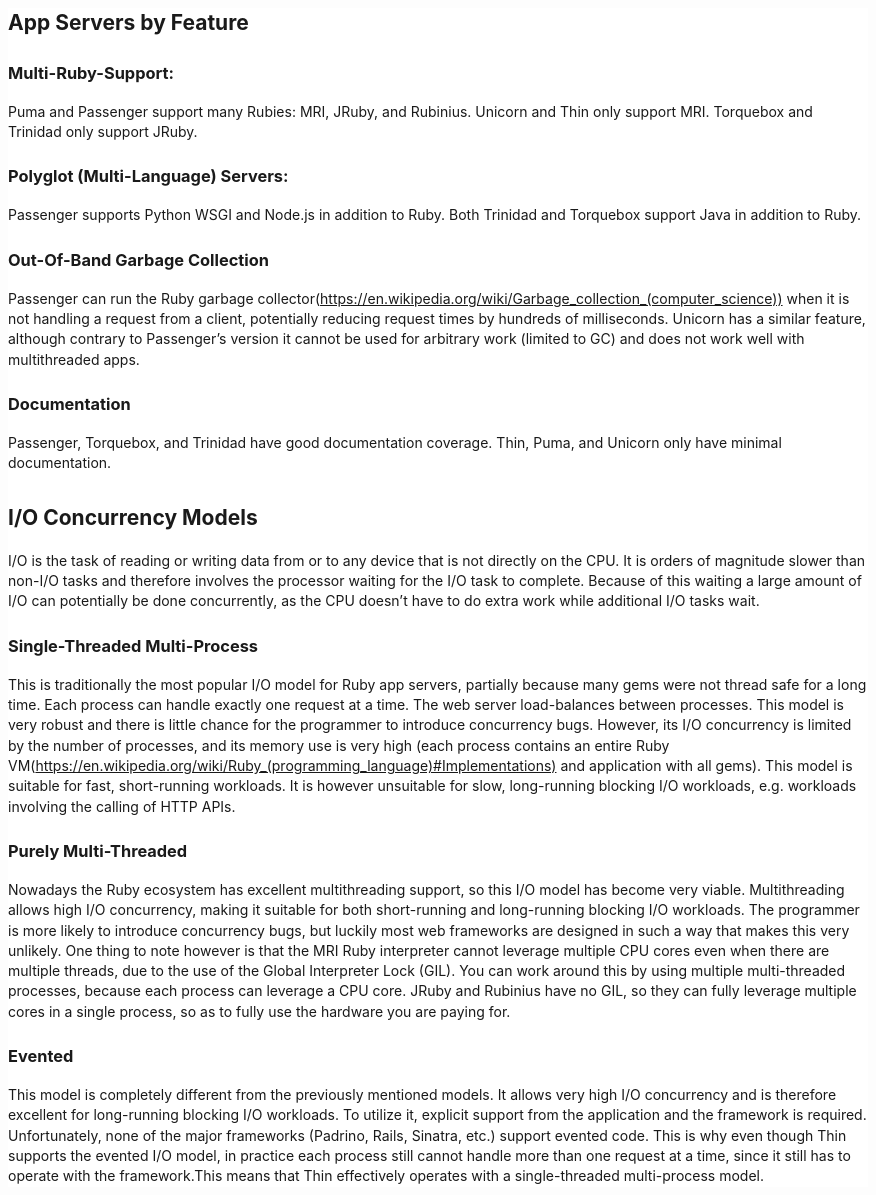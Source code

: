 App Servers by Feature
-------
### Multi-Ruby-Support:
Puma and Passenger support many Rubies: MRI, JRuby, and Rubinius. Unicorn and Thin only support MRI. Torquebox and Trinidad only support JRuby.
### Polyglot (Multi-Language) Servers:
Passenger supports Python WSGI and Node.js in addition to Ruby. Both Trinidad and Torquebox support Java in addition to Ruby.
### Out-Of-Band Garbage Collection
Passenger can run the Ruby garbage collector(https://en.wikipedia.org/wiki/Garbage_collection_(computer_science)) when it is not handling a request from a client, potentially reducing request times by hundreds of milliseconds. Unicorn has a similar feature, although contrary to Passenger’s version it cannot be used for arbitrary work (limited to GC) and does not work well with multithreaded apps.
### Documentation
Passenger, Torquebox, and Trinidad have good documentation coverage. Thin, Puma, and Unicorn only have minimal documentation.

I/O Concurrency Models
-------
I/O is the task of reading or writing data from or to any device that is not directly on the CPU. It is orders of magnitude slower than non-I/O tasks and therefore involves the processor waiting for the I/O task to complete. Because of this waiting a large amount of I/O can potentially be done concurrently, as the CPU doesn’t have to do extra work while additional I/O tasks wait.
### Single-Threaded Multi-Process
This is traditionally the most popular I/O model for Ruby app servers, partially because many gems were not thread safe for a long time. Each process can handle exactly one request at a time. The web server load-balances between processes. This model is very robust and there is little chance for the programmer to introduce concurrency bugs. However, its I/O concurrency is limited by the number of processes, and its memory use is very high (each process contains an entire Ruby VM(https://en.wikipedia.org/wiki/Ruby_(programming_language)#Implementations) and application with all gems). This model is suitable for fast, short-running workloads. It is however unsuitable for slow, long-running blocking I/O workloads, e.g. workloads involving the calling of HTTP APIs.
### Purely Multi-Threaded
Nowadays the Ruby ecosystem has excellent multithreading support, so this I/O model has become very viable. Multithreading allows high I/O concurrency, making it suitable for both short-running and long-running blocking I/O workloads. The programmer is more likely to introduce concurrency bugs, but luckily most web frameworks are designed in such a way that makes this very unlikely. One thing to note however is that the MRI Ruby interpreter cannot leverage multiple CPU cores even when there are multiple threads, due to the use of the Global Interpreter Lock (GIL). You can work around this by using multiple multi-threaded processes, because each process can leverage a CPU core. JRuby and Rubinius have no GIL, so they can fully leverage multiple cores in a single process, so as to fully use the hardware you are paying for.
### Evented
This model is completely different from the previously mentioned models. It allows very high I/O concurrency and is therefore excellent for long-running blocking I/O workloads. To utilize it, explicit support from the application and the framework is required. Unfortunately, none of the major frameworks (Padrino, Rails, Sinatra, etc.) support evented code. This is why even though Thin supports the evented I/O model, in practice each process still cannot handle more than one request at a time, since it still has to operate with the framework.This means that Thin effectively operates with a single-threaded multi-process model.
